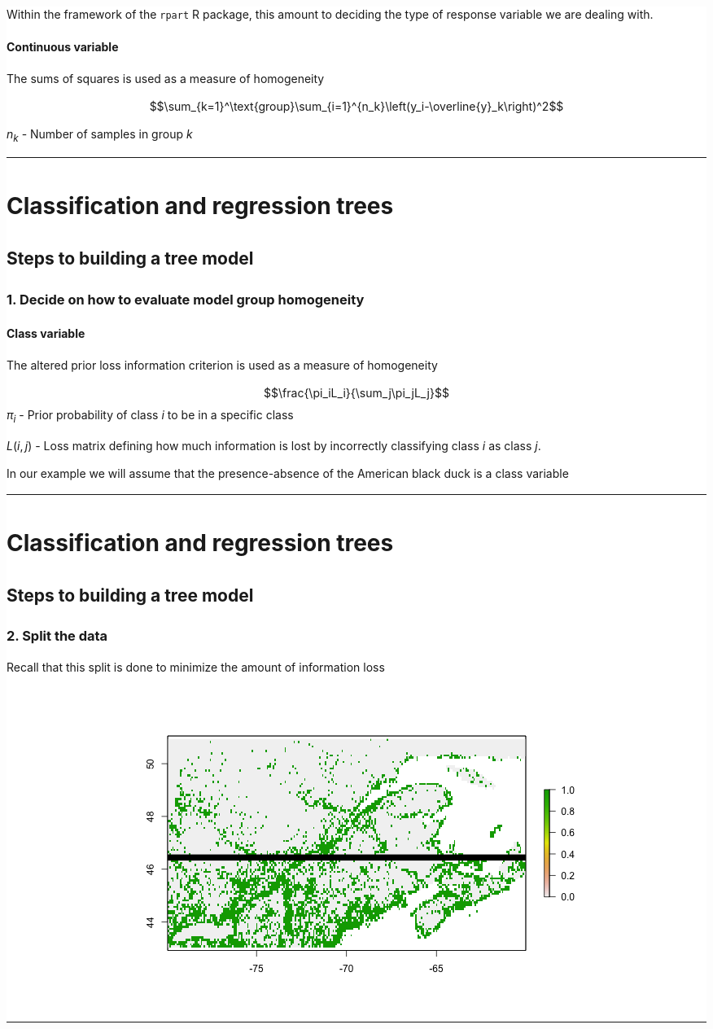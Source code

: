 Within the framework of the `rpart` R package, this amount to deciding the type of response variable we are dealing with.

#### Continuous variable
The sums of squares is used as a measure of homogeneity

$$\sum_{k=1}^\text{group}\sum_{i=1}^{n_k}\left(y_i-\overline{y}_k\right)^2$$

$n_k$ - Number of samples in group $k$

---

# Classification and regression trees
## Steps to building a tree model
### 1. Decide on how to evaluate model group homogeneity

#### Class variable

The altered prior loss information criterion is used as a measure of homogeneity

$$\frac{\pi_iL_i}{\sum_j\pi_jL_j}$$
$\pi_i$ - Prior probability of class $i$ to be in a specific class

$L(i,j)$ - Loss matrix defining how much information is lost by incorrectly classifying class $i$ as class $j$.

In our example we will assume that the presence-absence of the American black duck is a class variable

---

# Classification and regression trees
## Steps to building a tree model
### 2. Split the data

Recall that this split is done to minimize the amount of information loss

<img src="assets/fig/unnamed-chunk-15-1.png" title="plot of chunk unnamed-chunk-15" alt="plot of chunk unnamed-chunk-15" style="display: block; margin: auto;" />

---